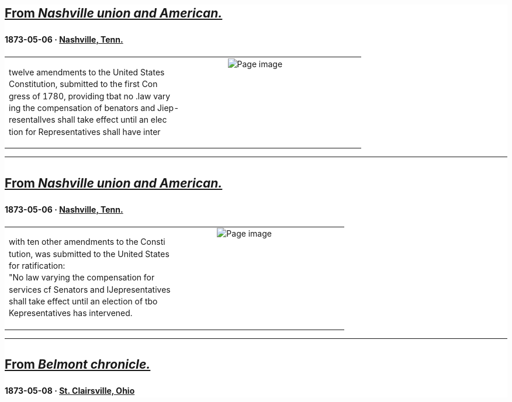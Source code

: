 
## [From _Nashville union and American._](https://www.loc.gov/resource/sn85033699/1873-05-06/ed-1/?sp=1)

#### 1873-05-06 &middot; [Nashville, Tenn.](http://dbpedia.org/resource/Nashville%2C_Tennessee)

<table style="width: 100%;"><tr><td style="width: 50%">

  
twelve amendments to the United States  
Constitution, submitted to the first Con  
gress of 1780, providing tbat no .law vary  
ing the compensation of benators and Jiep-  
resentallves shall take effect until an elec­  
tion for Representatives shall have inter
</td><td style="width: 50%; max-height: 75%; margin: auto; display: block;">
<img alt="Page image" src="https://tile.loc.gov/image-services/iiif/service:ndnp:tu:batch_tu_elvis_ver01:data:sn85033699:00200293472:1873050601:0432/pct:18.738951090159105,42.97918948521358,10.636417206835592,2.4534501642935376/!600,600/0/default.jpg"/>
</td>
</tr></table>

---

## [From _Nashville union and American._](https://www.loc.gov/resource/sn85033699/1873-05-06/ed-1/?sp=2)

#### 1873-05-06 &middot; [Nashville, Tenn.](http://dbpedia.org/resource/Nashville%2C_Tennessee)

<table style="width: 100%;"><tr><td style="width: 50%">

  
with ten other amendments to the Consti­  
tution, was submitted to the United States  
for ratification:  
&quot;No law varying the compensation for  
services cf Senators and IJepresentatives  
shall take effect until an election of tbo  
Kepresentatives has intervened.
</td><td style="width: 50%; max-height: 75%; margin: auto; display: block;">
<img alt="Page image" src="https://tile.loc.gov/image-services/iiif/service:ndnp:tu:batch_tu_elvis_ver01:data:sn85033699:00200293472:1873050601:0433/pct:5.671773718326459,71.58541941150636,10.724808485562757,3.2498902064119455/!600,600/0/default.jpg"/>
</td>
</tr></table>

---

## [From _Belmont chronicle._](https://www.loc.gov/resource/sn85026241/1873-05-08/ed-1/?sp=2)

#### 1873-05-08 &middot; [St. Clairsville, Ohio](http://dbpedia.org/resource/St._Clairsville%2C_Ohio)
